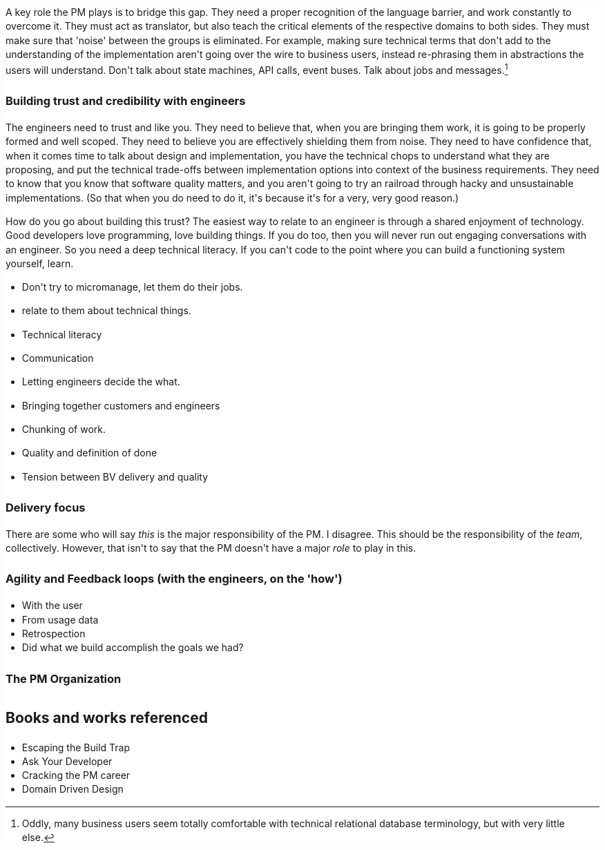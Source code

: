 A key role the PM plays is to bridge this gap.
They need a proper recognition of the language barrier, and work constantly to overcome it.
They must act as translator, but also teach the critical elements of the respective domains to both sides.
They must make sure that 'noise' between the groups is eliminated.
For example, making sure technical terms that don't add to the understanding of the implementation aren't going over the wire to business users, instead re-phrasing them in abstractions the users will understand.
Don't talk about state machines, API calls, event buses. Talk about jobs and messages.[^8]

[^8]: Oddly, many business users seem totally comfortable with technical relational database terminology, but with very little else.

### Building trust and credibility with engineers
The engineers need to trust and like you.
They need to believe that, when you are bringing them work, it is going to be properly formed and well scoped.
They need to believe you are effectively shielding them from noise.
They need to have confidence that, when it comes time to talk about design and implementation, you have the technical chops to understand what they are proposing, and put the technical trade-offs between implementation options into context of the business requirements.
They need to know that you know that software quality matters, and you aren't going to try an railroad through hacky and unsustainable implementations.
(So that when you do need to do it, it's because it's for a very, very good reason.)

How do you go about building this trust?
The easiest way to relate to an engineer is through a shared enjoyment of technology.
Good developers love programming, love building things.
If you do too, then you will never run out engaging conversations with an engineer.
So you need a deep technical literacy.
If you can't code to the point where you can build a functioning system yourself, learn.

* Don't try to micromanage, let them do their jobs.
* relate to them about technical things.

* Technical literacy
* Communication
* Letting engineers decide the what.
* Bringing together customers and engineers
* Chunking of work.
* Quality and definition of done
* Tension between BV delivery and quality

### Delivery focus

There are some who will say _this_ is the major responsibility of the PM.
I disagree.
This should be the responsibility of the _team_, collectively.
However, that isn't to say that the PM doesn't have a major _role_ to play in this.

### Agility and Feedback loops (with the engineers, on the 'how')
* With the user
* From usage data
* Retrospection
* Did what we build accomplish the goals we had?

### The PM Organization

## Books and works referenced
* Escaping the Build Trap
* Ask Your Developer
* Cracking the PM career 
* Domain Driven Design

[^14]: Following [Paul Graham's concept](http://www.paulgraham.com/makersschedule.html) PMs tend to be on Manager's Schedule while engineers are on Maker's Schedule.
[^1]: The PM is not a role with formal authority. They must lead by influence and persuasion.
[^2]: See Marty Cagan, https://www.svpg.com/continuous-discovery/, and also later in this essay.
[^12]: And the writing is important. Writing forces you to be precise, and precision is exactly what you're aiming for here: To pull the fuzzy, complex domain from the users heads onto a page. 
[^5]: In reality it won't be so linear, you will do this _while_ you are building your domain knowledge. But this is a [map, not a territory](https://en.wikipedia.org/wiki/Map%E2%80%93territory_relation).
[^9]: Knowledge of [general systems thinking](https://www.amazon.co.uk/Introduction-General-Systems-Thinking-ebook/dp/B004VS9AUS) as well as process frameworks like [TPS](https://www.amazon.co.uk/Toyota-Production-System-Beyond-Large-Scale-ebook/dp/B00SC849YK/ref=tmm_kin_swatch_0?_encoding=UTF8&qid=1664192340&sr=8-1) and [SixSigma](https://www.amazon.co.uk/Six-Sigma-Way-Maximize-Improvement/dp/0071497323/ref=sxts_rp_s_1_0) are also a plus.
[^10]: Defective products, and the early detection of them, is one of the 8 'muda', or wastes, of the Toyota Production System.
[^3]: Similar to Ohno Taiichi's [Five Whys](https://en.wikipedia.org/wiki/Five_whys)
[^4]: https://twitter.com/onejasonknight/status/1526117155019927552
[^11]: Or at least tied for number one place with apathy.
[^13]: In reality, the PM and developers are talking _every day_. But we're talking at a higher level of abstraction here.
[^7]: Note that these ideas from the users will be _better_ than the ones you get when you are in discovery _without_ a triggering delivery, but you still can't take them at face value. Users tend to over-reach when they consider what else can be brought in scope of the thing you've built for them. Happily, if you've done domain discovery properly, you should already have a very good framework for thinking about this.